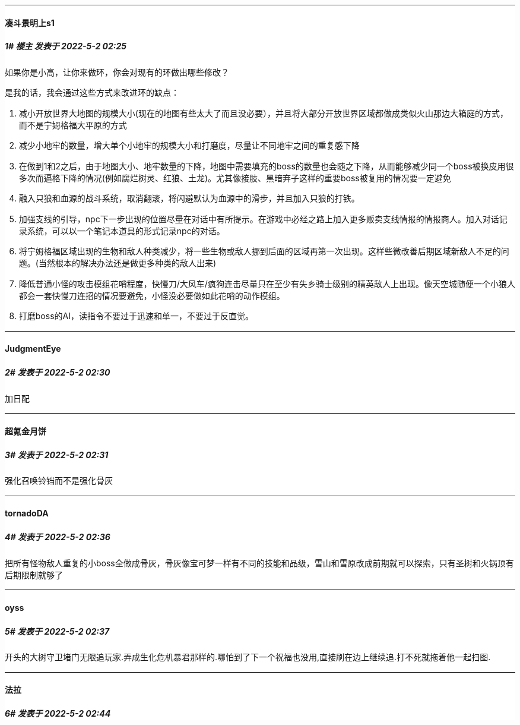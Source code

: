 

*****

####  凑斗景明上s1  
##### 1#       楼主       发表于 2022-5-2 02:25

如果你是小高，让你来做环，你会对现有的环做出哪些修改？

是我的话，我会通过这些方式来改进环的缺点：

1. 减小开放世界大地图的规模大小(现在的地图有些太大了而且没必要），并且将大部分开放世界区域都做成类似火山那边大箱庭的方式，而不是宁姆格福大平原的方式

2. 减少小地牢的数量，增大单个小地牢的规模大小和打磨度，尽量让不同地牢之间的重复感下降

3. 在做到1和2之后，由于地图大小、地牢数量的下降，地图中需要填充的boss的数量也会随之下降，从而能够减少同一个boss被换皮用很多次而逼格下降的情况(例如腐烂树灵、红狼、土龙)。尤其像接肢、黑暗弃子这样的重要boss被复用的情况要一定避免

4. 融入只狼和血源的战斗系统，取消翻滚，将闪避默认为血源中的滑步，并且加入只狼的打铁。

5. 加强支线的引导，npc下一步出现的位置尽量在对话中有所提示。在游戏中必经之路上加入更多贩卖支线情报的情报商人。加入对话记录系统，可以以一个笔记本道具的形式记录npc的对话。

6. 将宁姆格福区域出现的生物和敌人种类减少，将一些生物或敌人挪到后面的区域再第一次出现。这样些微改善后期区域新敌人不足的问题。(当然根本的解决办法还是做更多种类的敌人出来)

7. 降低普通小怪的攻击模组花哨程度，快慢刀/大风车/疯狗连击尽量只在至少有失乡骑士级别的精英敌人上出现。像天空城随便一个小狼人都会一套快慢刀连招的情况要避免，小怪没必要做如此花哨的动作模组。

8. 打磨boss的AI，读指令不要过于迅速和单一，不要过于反直觉。

*****

####  JudgmentEye  
##### 2#       发表于 2022-5-2 02:30

加日配

*****

####  超氪金月饼  
##### 3#       发表于 2022-5-2 02:31

强化召唤铃铛而不是强化骨灰

*****

####  tornadoDA  
##### 4#       发表于 2022-5-2 02:36

把所有怪物敌人重复的小boss全做成骨灰，骨灰像宝可梦一样有不同的技能和品级，雪山和雪原改成前期就可以探索，只有圣树和火锅顶有后期限制就够了

*****

####  oyss  
##### 5#       发表于 2022-5-2 02:37

开头的大树守卫堵门无限追玩家.弄成生化危机暴君那样的.哪怕到了下一个祝福也没用,直接刷在边上继续追.打不死就拖着他一起扫图.

*****

####  法拉  
##### 6#       发表于 2022-5-2 02:44

